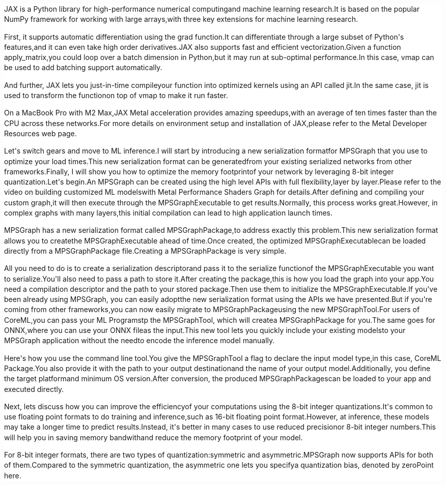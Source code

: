 JAX is a Python library for high-performance numerical computingand machine learning research.It is based on the popular NumPy framework for working with large arrays,with three key extensions for machine learning research.

First, it supports automatic differentiation using the grad function.It can differentiate through a large subset of Python's features,and it can even take high order derivatives.JAX also supports fast and efficient vectorization.Given a function apply_matrix,you could loop over a batch dimension in Python,but it may run at sub-optimal performance.In this case, vmap can be used to add batching support automatically.

And further, JAX lets you just-in-time compileyour function into optimized kernels using an API called jit.In the same case, jit is used to transform the functionon top of vmap to make it run faster.

On a MacBook Pro with M2 Max,JAX Metal acceleration provides amazing speedups,with an average of ten times faster than the CPU across these networks.For more details on environment setup and installation of JAX,please refer to the Metal Developer Resources web page.

Let's switch gears and move to ML inference.I will start by introducing a new serialization formatfor MPSGraph that you use to optimize your load times.This new serialization format can be generatedfrom your existing serialized networks from other frameworks.Finally, I will show you how to optimize the memory footprintof your network by leveraging 8-bit integer quantization.Let's begin.An MPSGraph can be created using the high level APIs with full flexibility,layer by layer.Please refer to the video on building customized ML modelswith Metal Performance Shaders Graph for details.After defining and compiling your custom graph,it will then execute through the MPSGraphExecutable to get results.Normally, this process works great.However, in complex graphs with many layers,this initial compilation can lead to high application launch times.

MPSGraph has a new serialization format called MPSGraphPackage,to address exactly this problem.This new serialization format allows you to createthe MPSGraphExecutable ahead of time.Once created, the optimized MPSGraphExecutablecan be loaded directly from a MPSGraphPackage file.Creating a MPSGraphPackage is very simple.

All you need to do is to create a serialization descriptorand pass it to the serialize functionof the MPSGraphExecutable you want to serialize.You'll also need to pass a path to store it.After creating the package,this is how you load the graph into your app.You need a compilation descriptor and the path to your stored package.Then use them to initialize the MPSGraphExecutable.If you've been already using MPSGraph, you can easily adoptthe new serialization format using the APIs we have presented.But if you're coming from other frameworks,you can now easily migrate to MPSGraphPackageusing the new MPSGraphTool.For users of CoreML,you can pass your ML Programstp the MPSGraphTool, which will createa MPSGraphPackage for you.The same goes for ONNX,where you can use your ONNX fileas the input.This new tool lets you quickly include your existing modelsto your MPSGraph application without the needto encode the inference model manually.

Here's how you use the command line tool.You give the MPSGraphTool a flag to declare the input model type,in this case, CoreML Package.You also provide it with the path to your output destinationand the name of your output model.Additionally, you define the target platformand minimum OS version.After conversion, the produced MPSGraphPackagescan be loaded to your app and executed directly.

Next, lets discuss how you can improve the efficiencyof your computations using the 8-bit integer quantizations.It's common to use floating point formats to do training and inference,such as 16-bit floating point format.However, at inference, these models may take a longer time to predict results.Instead, it's better in many cases to use reduced precisionor 8-bit integer numbers.This will help you in saving memory bandwithand reduce the memory footprint of your model.

For 8-bit integer formats, there are two types of quantization:symmetric and asymmetric.MPSGraph now supports APIs for both of them.Compared to the symmetric quantization, the asymmetric one lets you specifya quantization bias, denoted by zeroPoint here.
